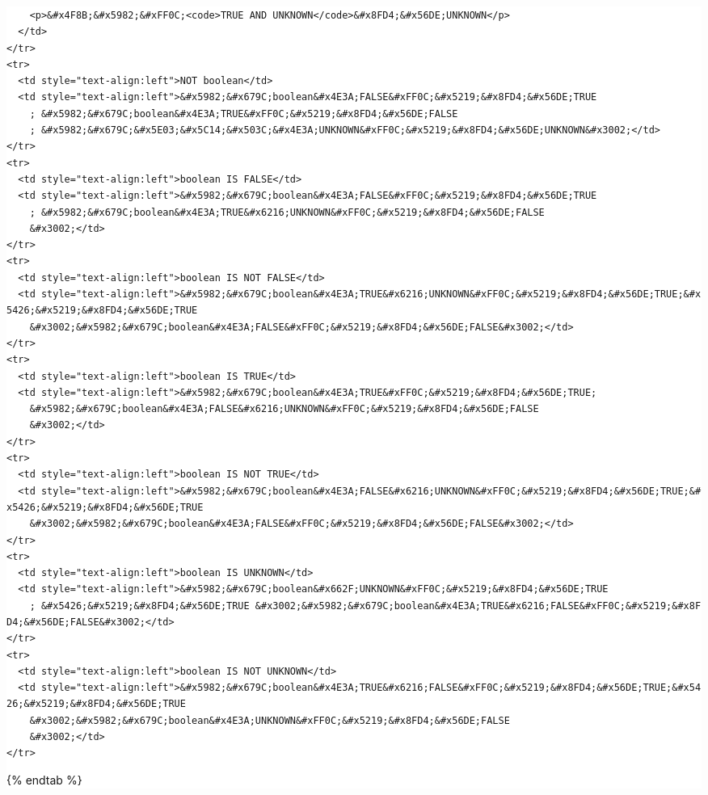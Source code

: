         <p>&#x4F8B;&#x5982;&#xFF0C;<code>TRUE AND UNKNOWN</code>&#x8FD4;&#x56DE;UNKNOWN</p>
      </td>
    </tr>
    <tr>
      <td style="text-align:left">NOT boolean</td>
      <td style="text-align:left">&#x5982;&#x679C;boolean&#x4E3A;FALSE&#xFF0C;&#x5219;&#x8FD4;&#x56DE;TRUE
        ; &#x5982;&#x679C;boolean&#x4E3A;TRUE&#xFF0C;&#x5219;&#x8FD4;&#x56DE;FALSE
        ; &#x5982;&#x679C;&#x5E03;&#x5C14;&#x503C;&#x4E3A;UNKNOWN&#xFF0C;&#x5219;&#x8FD4;&#x56DE;UNKNOWN&#x3002;</td>
    </tr>
    <tr>
      <td style="text-align:left">boolean IS FALSE</td>
      <td style="text-align:left">&#x5982;&#x679C;boolean&#x4E3A;FALSE&#xFF0C;&#x5219;&#x8FD4;&#x56DE;TRUE
        ; &#x5982;&#x679C;boolean&#x4E3A;TRUE&#x6216;UNKNOWN&#xFF0C;&#x5219;&#x8FD4;&#x56DE;FALSE
        &#x3002;</td>
    </tr>
    <tr>
      <td style="text-align:left">boolean IS NOT FALSE</td>
      <td style="text-align:left">&#x5982;&#x679C;boolean&#x4E3A;TRUE&#x6216;UNKNOWN&#xFF0C;&#x5219;&#x8FD4;&#x56DE;TRUE;&#x5426;&#x5219;&#x8FD4;&#x56DE;TRUE
        &#x3002;&#x5982;&#x679C;boolean&#x4E3A;FALSE&#xFF0C;&#x5219;&#x8FD4;&#x56DE;FALSE&#x3002;</td>
    </tr>
    <tr>
      <td style="text-align:left">boolean IS TRUE</td>
      <td style="text-align:left">&#x5982;&#x679C;boolean&#x4E3A;TRUE&#xFF0C;&#x5219;&#x8FD4;&#x56DE;TRUE;
        &#x5982;&#x679C;boolean&#x4E3A;FALSE&#x6216;UNKNOWN&#xFF0C;&#x5219;&#x8FD4;&#x56DE;FALSE
        &#x3002;</td>
    </tr>
    <tr>
      <td style="text-align:left">boolean IS NOT TRUE</td>
      <td style="text-align:left">&#x5982;&#x679C;boolean&#x4E3A;FALSE&#x6216;UNKNOWN&#xFF0C;&#x5219;&#x8FD4;&#x56DE;TRUE;&#x5426;&#x5219;&#x8FD4;&#x56DE;TRUE
        &#x3002;&#x5982;&#x679C;boolean&#x4E3A;FALSE&#xFF0C;&#x5219;&#x8FD4;&#x56DE;FALSE&#x3002;</td>
    </tr>
    <tr>
      <td style="text-align:left">boolean IS UNKNOWN</td>
      <td style="text-align:left">&#x5982;&#x679C;boolean&#x662F;UNKNOWN&#xFF0C;&#x5219;&#x8FD4;&#x56DE;TRUE
        ; &#x5426;&#x5219;&#x8FD4;&#x56DE;TRUE &#x3002;&#x5982;&#x679C;boolean&#x4E3A;TRUE&#x6216;FALSE&#xFF0C;&#x5219;&#x8FD4;&#x56DE;FALSE&#x3002;</td>
    </tr>
    <tr>
      <td style="text-align:left">boolean IS NOT UNKNOWN</td>
      <td style="text-align:left">&#x5982;&#x679C;boolean&#x4E3A;TRUE&#x6216;FALSE&#xFF0C;&#x5219;&#x8FD4;&#x56DE;TRUE;&#x5426;&#x5219;&#x8FD4;&#x56DE;TRUE
        &#x3002;&#x5982;&#x679C;boolean&#x4E3A;UNKNOWN&#xFF0C;&#x5219;&#x8FD4;&#x56DE;FALSE
        &#x3002;</td>
    </tr>
  </tbody>
</table>
{% endtab %}
